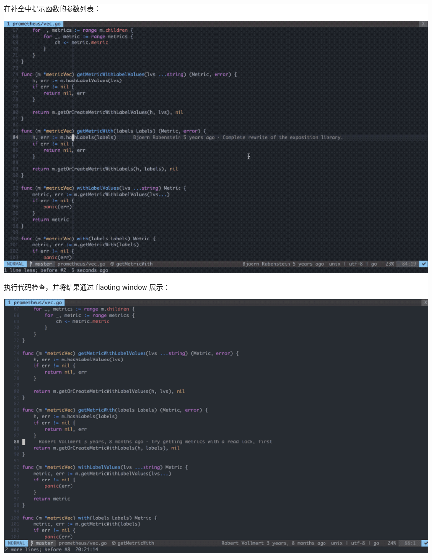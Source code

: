 在补全中提示函数的参数列表：

![coc-func-param](../img/in-post/modern-vim/coc-func-param.gif)

执行代码检查，并将结果通过 flaoting window 展示：

![coc-diag](../img/in-post/modern-vim/coc-diag.gif)
